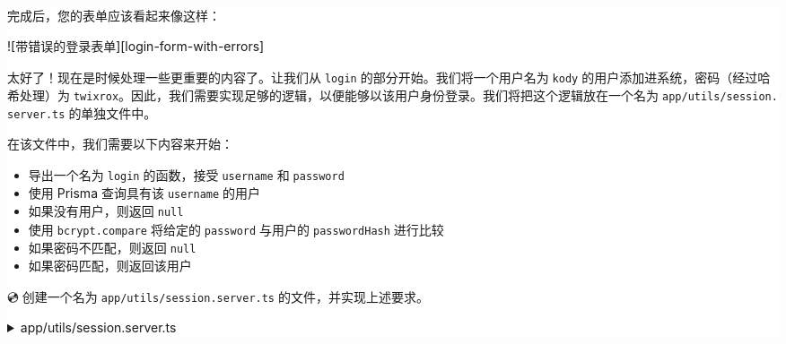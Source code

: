 ```tsx filename=app/routes/login.tsx lines=[2,7,12-13,19-23,25-29,31-37,39-112,115,138-141,150-153,164-172,174-182,190-198,200-208,210-219]
```

</details>

完成后，您的表单应该看起来像这样：

![带错误的登录表单][login-form-with-errors]

太好了！现在是时候处理一些更重要的内容了。让我们从 `login` 的部分开始。我们将一个用户名为 `kody` 的用户添加进系统，密码（经过哈希处理）为 `twixrox`。因此，我们需要实现足够的逻辑，以便能够以该用户身份登录。我们将把这个逻辑放在一个名为 `app/utils/session.server.ts` 的单独文件中。

在该文件中，我们需要以下内容来开始：

- 导出一个名为 `login` 的函数，接受 `username` 和 `password`
- 使用 Prisma 查询具有该 `username` 的用户
- 如果没有用户，则返回 `null`
- 使用 `bcrypt.compare` 将给定的 `password` 与用户的 `passwordHash` 进行比较
- 如果密码不匹配，则返回 `null`
- 如果密码匹配，则返回该用户

💿 创建一个名为 `app/utils/session.server.ts` 的文件，并实现上述要求。

<details>

<summary>app/utils/session.server.ts</summary>

```ts filename=app/utils/session.server.ts
import bcrypt from "bcryptjs";

import { db } from "./db.server";

type LoginForm = {
  password: string;
  username: string;
};

export async function login({
  password,
  username,
}: LoginForm) {
  const user = await db.user.findUnique({
    where: { username },
  });
  if (!user) {
    return null;
  }

  const isCorrectPassword = await bcrypt.compare(
    password,
    user.passwordHash
  );
  if (!isCorrectPassword) {
    return null;
  }

  return { id: user.id, username };
}
```
